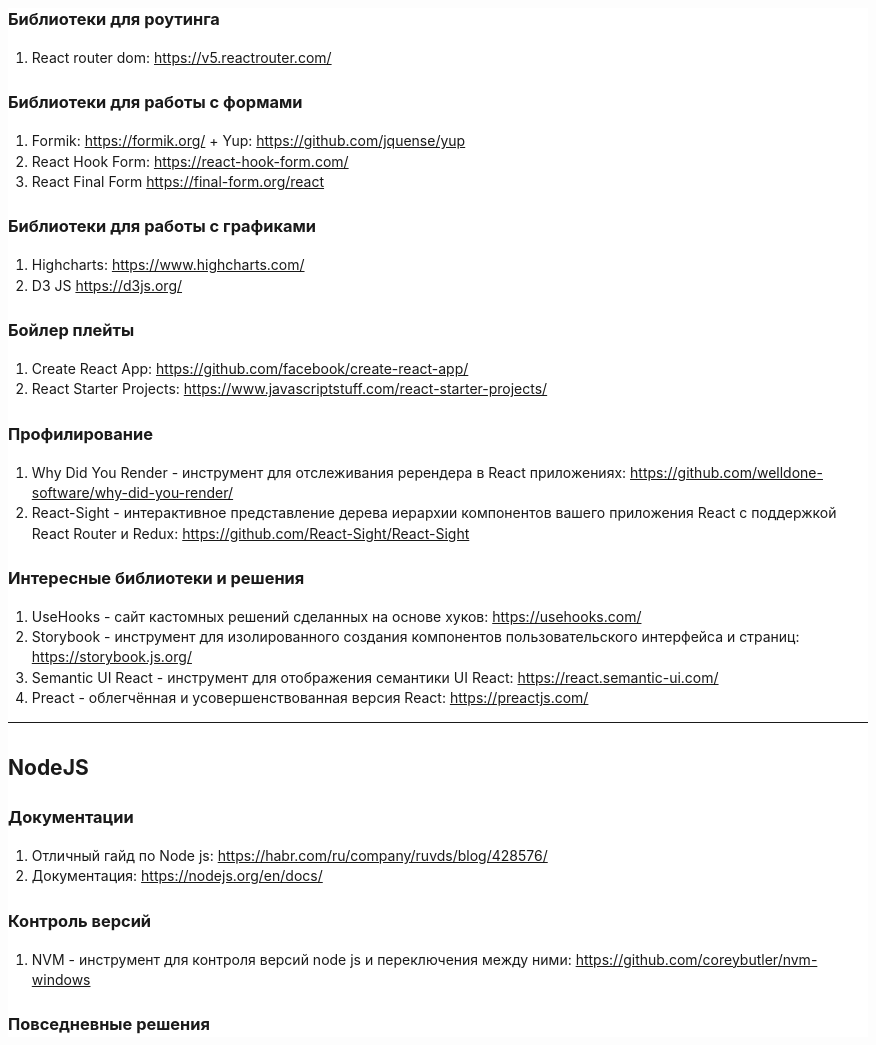 ### Библиотеки для роутинга

1. React router dom: <https://v5.reactrouter.com/>

### Библиотеки для работы с формами

1. Formik: <https://formik.org/> + Yup: <https://github.com/jquense/yup>
2. React Hook Form: <https://react-hook-form.com/>
3. React Final Form <https://final-form.org/react>

### Библиотеки для работы с графиками

1. Highcharts: <https://www.highcharts.com/>
2. D3 JS <https://d3js.org/>

### Бойлер плейты

1. Create React App: <https://github.com/facebook/create-react-app/>
2. React Starter Projects: <https://www.javascriptstuff.com/react-starter-projects/>

### Профилирование

1. Why Did You Render - инструмент для отслеживания ререндера в React приложениях: <https://github.com/welldone-software/why-did-you-render/>
2. React-Sight - интерактивное представление дерева иерархии компонентов вашего приложения React с поддержкой React Router и Redux: <https://github.com/React-Sight/React-Sight>

### Интересные библиотеки и решения

1. UseHooks - сайт кастомных решений сделанных на основе хуков: <https://usehooks.com/>
2. Storybook - инструмент для изолированного создания компонентов пользовательского интерфейса и страниц: <https://storybook.js.org/>
3. Semantic UI React - инструмент для отображения семантики UI React: <https://react.semantic-ui.com/>
4. Preact - облегчённая и усовершенствованная версия React: <https://preactjs.com/>

---

## NodeJS

### Документации

1. Отличный гайд по Node js: <https://habr.com/ru/company/ruvds/blog/428576/>
2. Документация: <https://nodejs.org/en/docs/>

### Контроль версий

1. NVM - инструмент для контроля версий node js и переключения между ними: <https://github.com/coreybutler/nvm-windows>

### Повседневные решения
